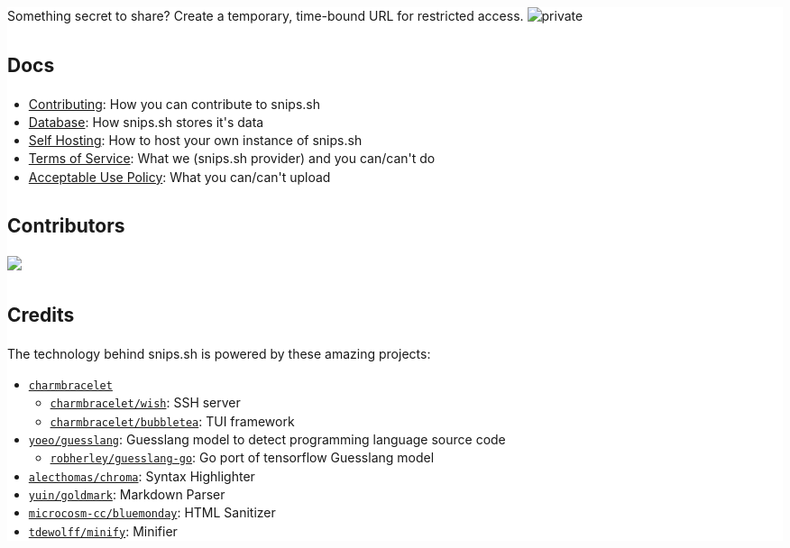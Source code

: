   <tr align="center">
    <td>Something secret to share? Create a temporary, time-bound URL for restricted access.</td>
  </tr>
  <tr align="center">
    <td>
      <img alt="private" width="600" src="https://vhs.charm.sh/vhs-52eZOU1lp0y0ZwUFN6lkUm.gif" />
    </td>
  </tr>
</table>

</div>

## Docs

- [Contributing](/docs/contributing.md): How you can contribute to snips.sh
- [Database](/docs/database.md): How snips.sh stores it's data
- [Self Hosting](/docs/self-hosting.md): How to host your own instance of snips.sh
- [Terms of Service](/docs/terms-of-service.md): What we (snips.sh provider) and you can/can't do
- [Acceptable Use Policy](/docs/acceptable-use-policy.md): What you can/can't upload

## Contributors

<a href="https://github.com/robherley/snips.sh/graphs/contributors">
  <img src="https://contrib.rocks/image?repo=robherley/snips.sh" />
</a>

## Credits

The technology behind snips.sh is powered by these amazing projects:

- [`charmbracelet`](https://github.com/charmbracelet)
  - [`charmbracelet/wish`](https://github.com/charmbracelet/wish): SSH server
  - [`charmbracelet/bubbletea`](https://github.com/charmbracelet/bubbletea): TUI framework
- [`yoeo/guesslang`](https://github.com/yoeo/guesslang): Guesslang model to detect programming language source code
  - [`robherley/guesslang-go`](https://github.com/robherley/guesslang-go): Go port of tensorflow Guesslang model
- [`alecthomas/chroma`](https://github.com/alecthomas/chroma): Syntax Highlighter
- [`yuin/goldmark`](https://github.com/yuin/goldmark): Markdown Parser
- [`microcosm-cc/bluemonday`](https://github.com/microcosm-cc/bluemonday): HTML Sanitizer
- [`tdewolff/minify`](https://github.com/tdewolff/minify): Minifier

